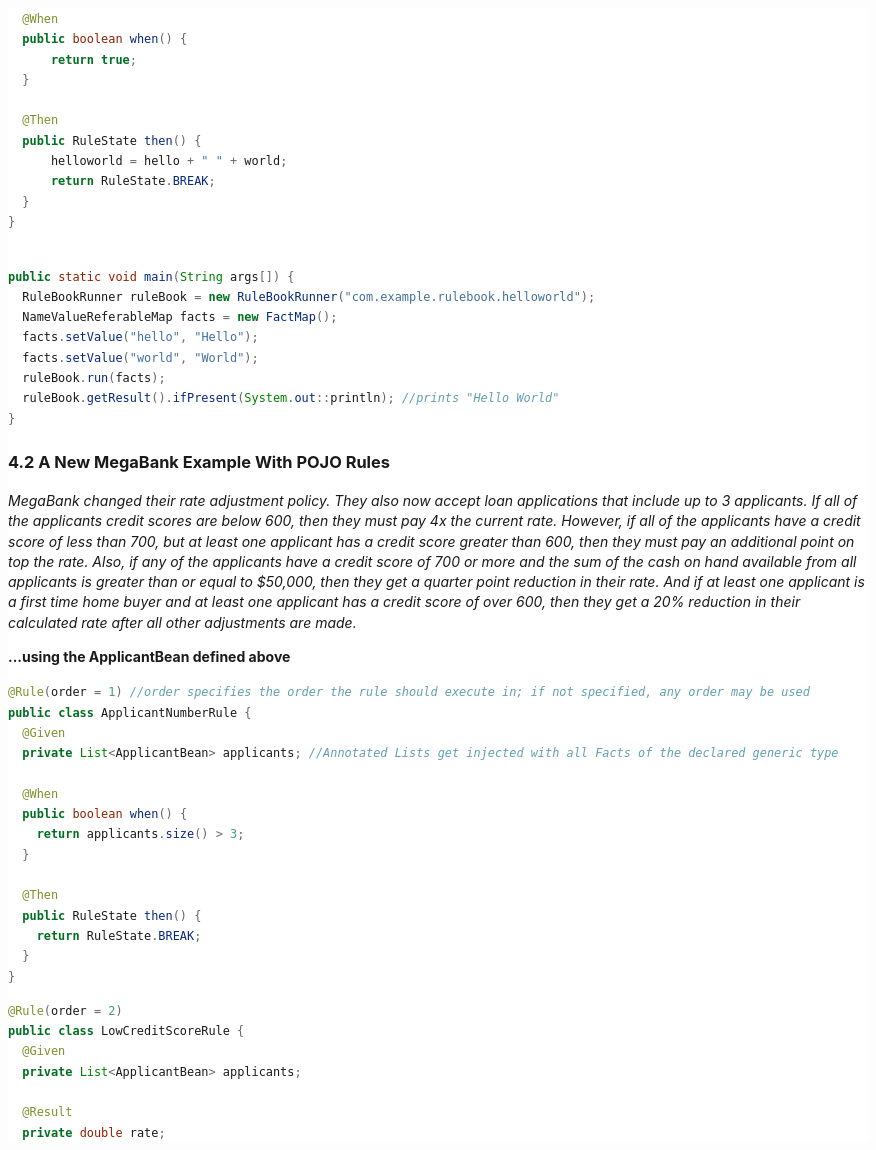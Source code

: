```java
  @When
  public boolean when() {
      return true;
  }

  @Then
  public RuleState then() {
      helloworld = hello + " " + world;
      return RuleState.BREAK;
  }
}
```
```java

public static void main(String args[]) {
  RuleBookRunner ruleBook = new RuleBookRunner("com.example.rulebook.helloworld");
  NameValueReferableMap facts = new FactMap();
  facts.setValue("hello", "Hello");
  facts.setValue("world", "World");
  ruleBook.run(facts);
  ruleBook.getResult().ifPresent(System.out::println); //prints "Hello World"
}
```

### 4.2 A New MegaBank Example With POJO Rules
_MegaBank changed their rate adjustment policy. They also now accept loan applications that include up to 3 applicants. If all of the applicants credit scores are below 600, then they must pay 4x the current rate. However, if all of the applicants have a credit score of less than 700, but at least one applicant has a credit score greater than 600, then they must pay an additional point on top the rate. Also, if any of the applicants have a credit score of 700 or more and the sum of the cash on hand available from all applicants is greater than or equal to $50,000, then they get a quarter point reduction in their rate. And if at least one applicant is a first time home buyer and at least one applicant has a credit score of over 600, then they get a 20% reduction in their calculated rate after all other adjustments are made._

**...using the ApplicantBean defined above**
```java
@Rule(order = 1) //order specifies the order the rule should execute in; if not specified, any order may be used
public class ApplicantNumberRule {
  @Given
  private List<ApplicantBean> applicants; //Annotated Lists get injected with all Facts of the declared generic type

  @When
  public boolean when() {
    return applicants.size() > 3;
  }

  @Then
  public RuleState then() {
    return RuleState.BREAK;
  }
}
```
```java
@Rule(order = 2)
public class LowCreditScoreRule {
  @Given
  private List<ApplicantBean> applicants;

  @Result
  private double rate;

```